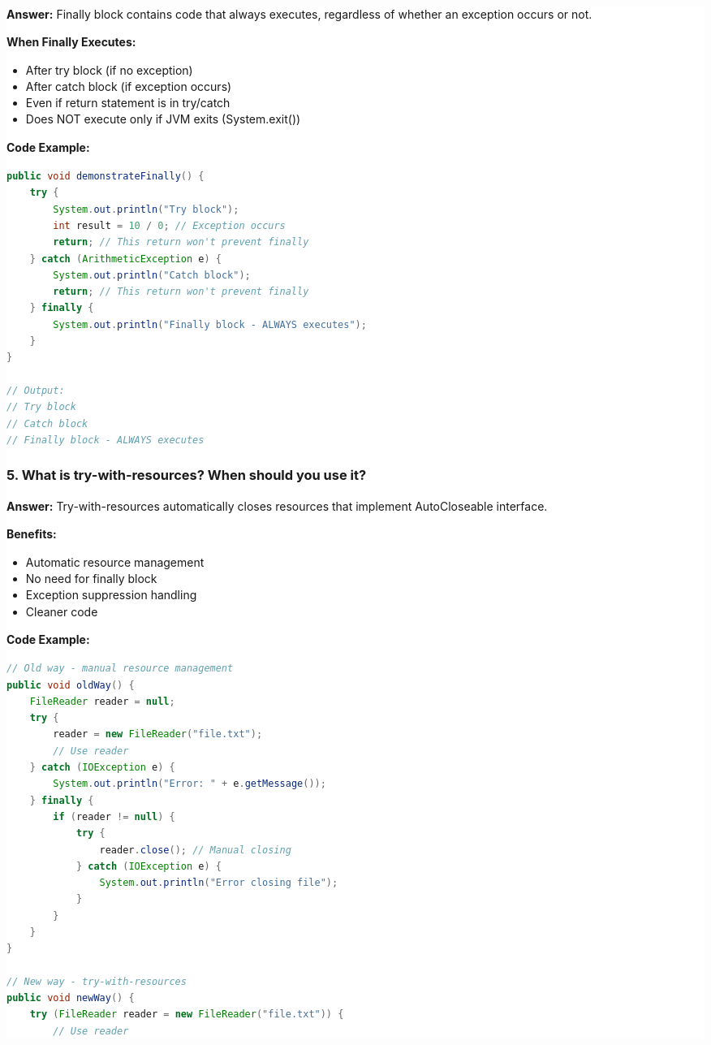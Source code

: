 **Answer:**
Finally block contains code that always executes, regardless of whether an exception occurs or not.

**When Finally Executes:**
- After try block (if no exception)
- After catch block (if exception occurs)
- Even if return statement is in try/catch
- Does NOT execute only if JVM exits (System.exit())

**Code Example:**
```java
public void demonstrateFinally() {
    try {
        System.out.println("Try block");
        int result = 10 / 0; // Exception occurs
        return; // This return won't prevent finally
    } catch (ArithmeticException e) {
        System.out.println("Catch block");
        return; // This return won't prevent finally
    } finally {
        System.out.println("Finally block - ALWAYS executes");
    }
}

// Output:
// Try block
// Catch block  
// Finally block - ALWAYS executes
```

### 5. What is try-with-resources? When should you use it?

**Answer:**
Try-with-resources automatically closes resources that implement AutoCloseable interface.

**Benefits:**
- Automatic resource management
- No need for finally block
- Exception suppression handling
- Cleaner code

**Code Example:**
```java
// Old way - manual resource management
public void oldWay() {
    FileReader reader = null;
    try {
        reader = new FileReader("file.txt");
        // Use reader
    } catch (IOException e) {
        System.out.println("Error: " + e.getMessage());
    } finally {
        if (reader != null) {
            try {
                reader.close(); // Manual closing
            } catch (IOException e) {
                System.out.println("Error closing file");
            }
        }
    }
}

// New way - try-with-resources
public void newWay() {
    try (FileReader reader = new FileReader("file.txt")) {
        // Use reader
```